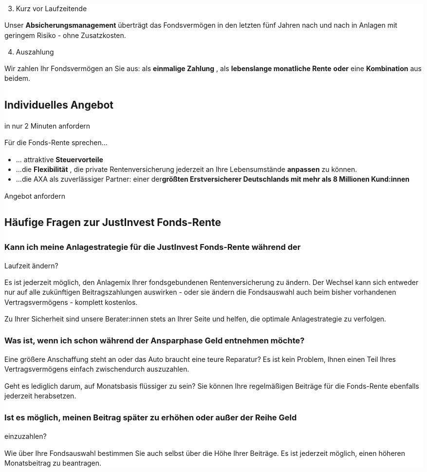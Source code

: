   3. Kurz vor Laufzeitende

Unser **Absicherungsmanagement** überträgt das Fondsvermögen in den letzten
fünf Jahren nach und nach in Anlagen mit geringem Risiko - ohne Zusatzkosten.

  4. Auszahlung

Wir zahlen Ihr Fondsvermögen an Sie aus: als **einmalige Zahlung** , als
**lebenslange monatliche Rente** **oder** eine **Kombination** aus beidem.

## Individuelles Angebot  
in nur 2 Minuten anfordern

Für die Fonds-Rente sprechen...

  * ... attraktive **Steuervorteile**
  * ...die **Flexibilität** , die private Rentenversicherung jederzeit an Ihre Lebensumstände **anpassen** zu können.
  * ...die AXA als zuverlässiger Partner: einer der**größten Erstversicherer Deutschlands mit mehr als 8 Millionen Kund:innen**

Angebot anfordern

## Häufige Fragen zur JustInvest Fonds-Rente

### Kann ich meine Anlagestrategie für die JustInvest Fonds-Rente während der
Laufzeit ändern?

Es ist jederzeit möglich, den Anlagemix Ihrer fondsgebundenen
Rentenversicherung zu ändern. Der Wechsel kann sich entweder nur auf alle
zukünftigen Beitragszahlungen auswirken - oder sie ändern die Fondsauswahl
auch beim bisher vorhandenen Vertragsvermögens - komplett kostenlos.

Zu Ihrer Sicherheit sind unsere Berater:innen stets an Ihrer Seite und helfen,
die optimale Anlagestrategie zu verfolgen.

### Was ist, wenn ich schon während der Ansparphase Geld entnehmen möchte?

Eine größere Anschaffung steht an oder das Auto braucht eine teure Reparatur?
Es ist kein Problem, Ihnen einen Teil Ihres Vertragsvermögens einfach
zwischendurch auszuzahlen.

Geht es lediglich darum, auf Monatsbasis flüssiger zu sein? Sie können Ihre
regelmäßigen Beiträge für die Fonds-Rente ebenfalls jederzeit herabsetzen.

### Ist es möglich, meinen Beitrag später zu erhöhen oder außer der Reihe Geld
einzuzahlen?

Wie über Ihre Fondsauswahl bestimmen Sie auch selbst über die Höhe Ihrer
Beiträge. Es ist jederzeit möglich, einen höheren Monatsbeitrag zu beantragen.

